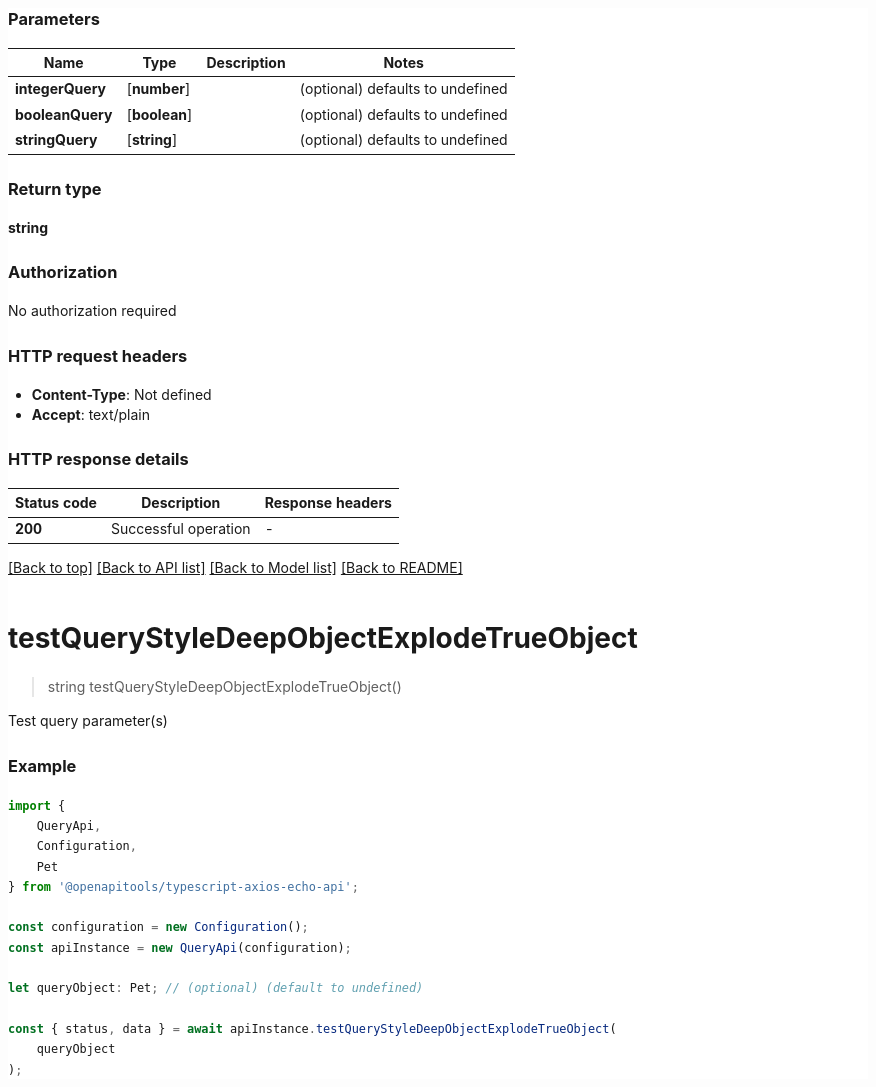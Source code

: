 ### Parameters

|Name | Type | Description  | Notes|
|------------- | ------------- | ------------- | -------------|
| **integerQuery** | [**number**] |  | (optional) defaults to undefined|
| **booleanQuery** | [**boolean**] |  | (optional) defaults to undefined|
| **stringQuery** | [**string**] |  | (optional) defaults to undefined|


### Return type

**string**

### Authorization

No authorization required

### HTTP request headers

 - **Content-Type**: Not defined
 - **Accept**: text/plain


### HTTP response details
| Status code | Description | Response headers |
|-------------|-------------|------------------|
|**200** | Successful operation |  -  |

[[Back to top]](#) [[Back to API list]](../README.md#documentation-for-api-endpoints) [[Back to Model list]](../README.md#documentation-for-models) [[Back to README]](../README.md)

# **testQueryStyleDeepObjectExplodeTrueObject**
> string testQueryStyleDeepObjectExplodeTrueObject()

Test query parameter(s)

### Example

```typescript
import {
    QueryApi,
    Configuration,
    Pet
} from '@openapitools/typescript-axios-echo-api';

const configuration = new Configuration();
const apiInstance = new QueryApi(configuration);

let queryObject: Pet; // (optional) (default to undefined)

const { status, data } = await apiInstance.testQueryStyleDeepObjectExplodeTrueObject(
    queryObject
);
```

